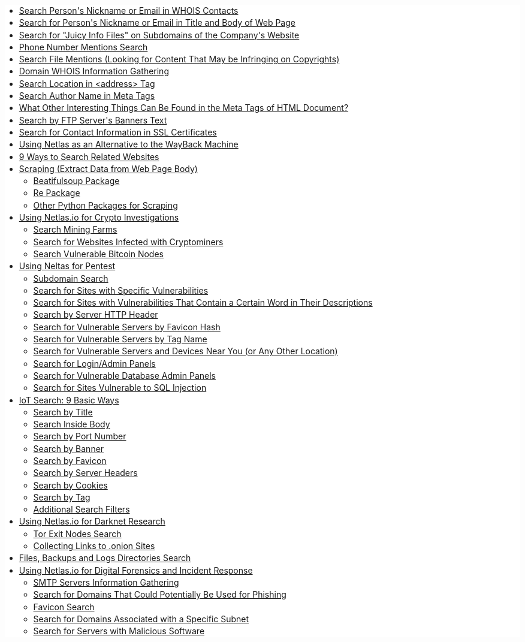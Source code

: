   - [Search Person's Nickname or Email in WHOIS Contacts](#search-persons-nickname-or-email-in-whois-contacts)
  - [Search for Person's Nickname or Email in Title and Body of Web Page](#search-for-persons-nickname-or-email-in-title-and-body-of-web-page)
  - [Search for "Juicy Info Files" on Subdomains of the Company's Website](#search-for-juicy-info-files-on-subdomains-of-the-companys-website)
  - [Phone Number Mentions Search](#phone-number-mentions-search)
  - [Search File Mentions (Looking for Content That May be Infringing on Copyrights)](#search-file-mentions-looking-for-content-that-may-be-infringing-on-copyrights)
  - [Domain WHOIS Information Gathering](#domain-whois-information-gathering)
  - [Search Location in \<address\> Tag](#search-location-in-address-tag)
  - [Search Author Name in Meta Tags](#search-author-name-in-meta-tags)
  - [What Other Interesting Things Can Be Found in the Meta Tags of HTML Document?](#what-other-interesting-things-can-be-found-in-the-meta-tags-of-html-document)
  - [Search by FTP Server's Banners Text](#search-by-ftp-servers-banners-text)
  - [Search for Contact Information in SSL Certificates](#search-for-contact-information-in-ssl-certificates)
  - [Using Netlas as an Alternative to the WayBack Machine](#using-netlas-as-an-alternative-to-the-wayback-machine)
  - [9 Ways to Search Related Websites](#9-ways-to-search-related-websites)
- [Scraping (Extract Data from Web Page Body)](#scraping-extract-data-from-web-page-body)
  - [Beatifulsoup Package](#beatifulsoup-package)
  - [Re Package](#re-package)
  - [Other Python Packages for Scraping](#other-python-packages-for-scraping)
- [Using Netlas.io for Crypto Investigations](#using-netlasio-for-crypto-investigations)
  - [Search Mining Farms](#search-mining-farms)
  - [Search for Websites Infected with Cryptominers](#search-for-websites-infected-with-cryptominers)
  - [Search Vulnerable Bitcoin Nodes](#search-vulnerable-bitcoin-nodes)
- [Using Neltas for Pentest](#using-neltas-for-pentest)
  - [Subdomain Search](#subdomain-search)
  - [Search for Sites with Specific Vulnerabilities](#search-for-sites-with-specific-vulnerabilities)
  - [Search for Sites with Vulnerabilities That Contain a Certain Word in Their Descriptions](#search-for-sites-with-vulnerabilities-that-contain-a-certain-word-in-their-descriptions)
  - [Search by Server HTTP Header](#search-by-server-http-header)
  - [Search for Vulnerable Servers by Favicon Hash](#search-for-vulnerable-servers-by-favicon-hash)
  - [Search for Vulnerable Servers by Tag Name](#search-for-vulnerable-servers-by-tag-name)
  - [Search for Vulnerable Servers and Devices Near You (or Any Other Location)](#search-for-vulnerable-servers-and-devices-near-you-or-any-other-location)
  - [Search for Login/Admin Panels](#search-for-loginadmin-panels)
  - [Search for Vulnerable Database Admin Panels](#search-for-vulnerable-database-admin-panels)
  - [Search for Sites Vulnerable to SQL Injection](#search-for-sites-vulnerable-to-sql-injection)
- [IoT Search: 9 Basic Ways](#iot-search-9-basic-ways)
  - [Search by Title](#search-by-title)
  - [Search Inside Body](#search-inside-body)
  - [Search by Port  Number](#search-by-port--number)
  - [Search by Banner](#search-by-banner)
  - [Search by Favicon](#search-by-favicon)
  - [Search by Server Headers](#search-by-server-headers)
  - [Search by Cookies](#search-by-cookies)
  - [Search by Tag](#search-by-tag)
  - [Additional Search Filters](#additional-search-filters)
- [Using Netlas.io for Darknet Research](#using-netlasio-for-darknet-research)
  - [Tor Exit Nodes Search](#tor-exit-nodes-search)
  - [Collecting Links to .onion Sites](#collecting-links-to-onion-sites)
- [Files, Backups and Logs Directories Search](#files-backups-and-logs-directories-search)
- [Using Netlas.io for Digital Forensics and Incident Response](#using-netlasio-for-digital-forensics-and-incident-response)
  - [SMTP Servers Information Gathering](#smtp-servers-information-gathering)
  - [Search for Domains That Could Potentially Be Used for Phishing](#search-for-domains-that-could-potentially-be-used-for-phishing)
  - [Favicon Search](#favicon-search)
  - [Search for Domains Associated with a Specific Subnet](#search-for-domains-associated-with-a-specific-subnet)
  - [Search for Servers with Malicious Software](#search-for-servers-with-malicious-software)